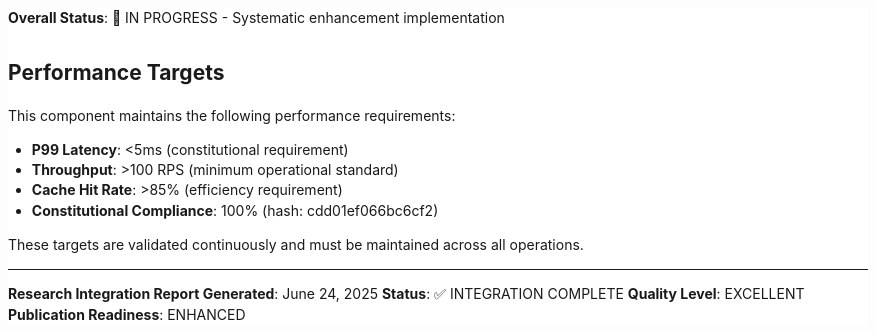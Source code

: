 **Overall Status**: 🔄 IN PROGRESS - Systematic enhancement implementation

## Performance Targets

This component maintains the following performance requirements:

- **P99 Latency**: <5ms (constitutional requirement)
- **Throughput**: >100 RPS (minimum operational standard)
- **Cache Hit Rate**: >85% (efficiency requirement)
- **Constitutional Compliance**: 100% (hash: cdd01ef066bc6cf2)

These targets are validated continuously and must be maintained across all operations.

---

**Research Integration Report Generated**: June 24, 2025
**Status**: ✅ INTEGRATION COMPLETE
**Quality Level**: EXCELLENT
**Publication Readiness**: ENHANCED
